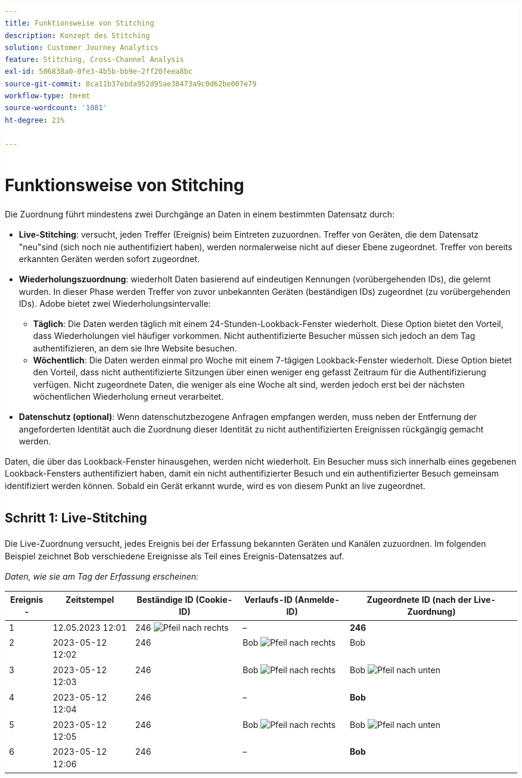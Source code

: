 ```yaml
---
title: Funktionsweise von Stitching
description: Konzept des Stitching
solution: Customer Journey Analytics
feature: Stitching, Cross-Channel Analysis
exl-id: 506838a0-0fe3-4b5b-bb9e-2ff20feea8bc
source-git-commit: 8ca11b37ebda952d95ae38473a9c0d62be007e79
workflow-type: tm+mt
source-wordcount: '1081'
ht-degree: 21%

---
```


# Funktionsweise von Stitching

Die Zuordnung führt mindestens zwei Durchgänge an Daten in einem bestimmten Datensatz durch:

* **Live-Stitching**: versucht, jeden Treffer (Ereignis) beim Eintreten zuzuordnen. Treffer von Geräten, die dem Datensatz &quot;neu&quot;sind (sich noch nie authentifiziert haben), werden normalerweise nicht auf dieser Ebene zugeordnet. Treffer von bereits erkannten Geräten werden sofort zugeordnet.

* **Wiederholungszuordnung**: wiederholt Daten basierend auf eindeutigen Kennungen (vorübergehenden IDs), die gelernt wurden. In dieser Phase werden Treffer von zuvor unbekannten Geräten (beständigen IDs) zugeordnet (zu vorübergehenden IDs). Adobe bietet zwei Wiederholungsintervalle:
   * **Täglich**: Die Daten werden täglich mit einem 24-Stunden-Lookback-Fenster wiederholt. Diese Option bietet den Vorteil, dass Wiederholungen viel häufiger vorkommen. Nicht authentifizierte Besucher müssen sich jedoch an dem Tag authentifizieren, an dem sie Ihre Website besuchen.
   * **Wöchentlich**: Die Daten werden einmal pro Woche mit einem 7-tägigen Lookback-Fenster wiederholt. Diese Option bietet den Vorteil, dass nicht authentifizierte Sitzungen über einen weniger eng gefasst Zeitraum für die Authentifizierung verfügen. Nicht zugeordnete Daten, die weniger als eine Woche alt sind, werden jedoch erst bei der nächsten wöchentlichen Wiederholung erneut verarbeitet.

* **Datenschutz (optional)**: Wenn datenschutzbezogene Anfragen empfangen werden, muss neben der Entfernung der angeforderten Identität auch die Zuordnung dieser Identität zu nicht authentifizierten Ereignissen rückgängig gemacht werden.

Daten, die über das Lookback-Fenster hinausgehen, werden nicht wiederholt. Ein Besucher muss sich innerhalb eines gegebenen Lookback-Fensters authentifiziert haben, damit ein nicht authentifizierter Besuch und ein authentifizierter Besuch gemeinsam identifiziert werden können. Sobald ein Gerät erkannt wurde, wird es von diesem Punkt an live zugeordnet.

## Schritt 1: Live-Stitching

Die Live-Zuordnung versucht, jedes Ereignis bei der Erfassung bekannten Geräten und Kanälen zuzuordnen. Im folgenden Beispiel zeichnet Bob verschiedene Ereignisse als Teil eines Ereignis-Datensatzes auf.

*Daten, wie sie am Tag der Erfassung erscheinen:*

| Ereignis-   | Zeitstempel | Beständige ID (Cookie-ID) | Verlaufs-ID (Anmelde-ID) | Zugeordnete ID (nach der Live-Zuordnung) |
|---|---|---|---|---|
| 1 | 12.05.2023 12:01 | 246 ![Pfeil nach rechts](https://spectrum.adobe.com/static/icons/workflow_18/Smock_ArrowRight_18_N.svg) | – | **246** |
| 2 | 2023-05-12 12:02 | 246 | Bob ![Pfeil nach rechts](https://spectrum.adobe.com/static/icons/workflow_18/Smock_ArrowRight_18_N.svg) | Bob |
| 3 | 2023-05-12 12:03 | 246 | Bob ![Pfeil nach rechts](https://spectrum.adobe.com/static/icons/workflow_18/Smock_ArrowRight_18_N.svg) | Bob ![Pfeil nach unten](https://spectrum.adobe.com/static/icons/workflow_18/Smock_ArrowDown_18_N.svg) |
| 4 | 2023-05-12 12:04 | 246 | – | **Bob** |
| 5 | 2023-05-12 12:05 | 246 | Bob ![Pfeil nach rechts](https://spectrum.adobe.com/static/icons/workflow_18/Smock_ArrowRight_18_N.svg) | Bob ![Pfeil nach unten](https://spectrum.adobe.com/static/icons/workflow_18/Smock_ArrowDown_18_N.svg) |
| 6 | 2023-05-12 12:06 | 246 | – | **Bob** | |